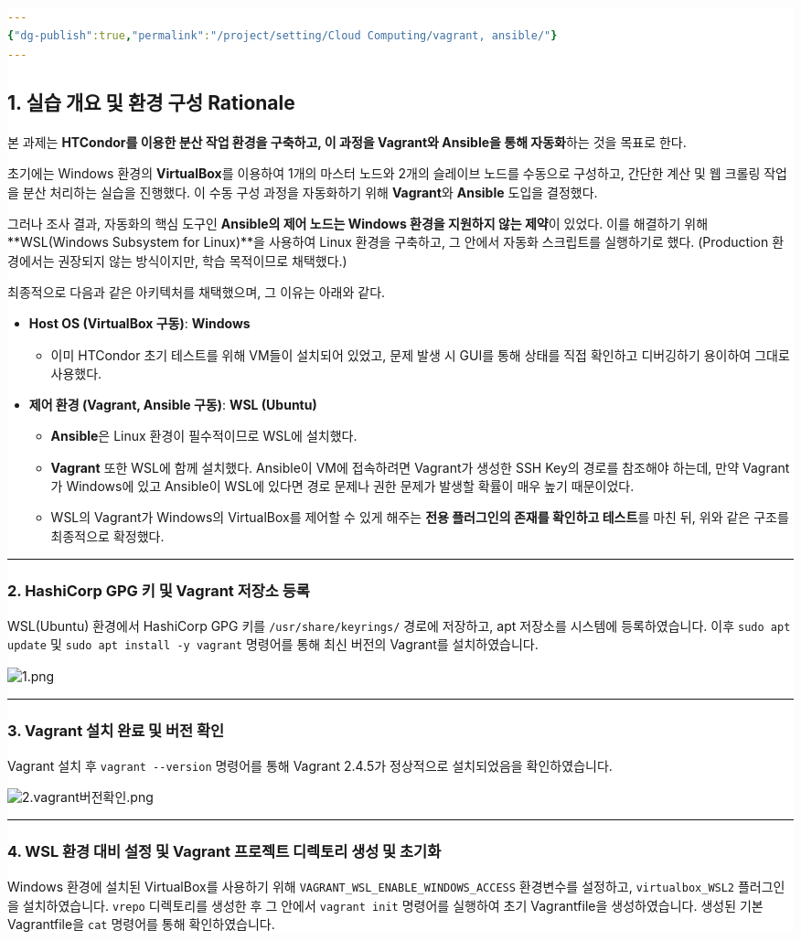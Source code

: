 ```yaml
---
{"dg-publish":true,"permalink":"/project/setting/Cloud Computing/vagrant, ansible/"}
---
```



## **1. 실습 개요 및 환경 구성 Rationale**

본 과제는 **HTCondor를 이용한 분산 작업 환경을 구축하고, 이 과정을 Vagrant와 Ansible을 통해 자동화**하는 것을 목표로 한다.

초기에는 Windows 환경의 **VirtualBox**를 이용하여 1개의 마스터 노드와 2개의 슬레이브 노드를 수동으로 구성하고, 간단한 계산 및 웹 크롤링 작업을 분산 처리하는 실습을 진행했다. 이 수동 구성 과정을 자동화하기 위해 **Vagrant**와 **Ansible** 도입을 결정했다.

그러나 조사 결과, 자동화의 핵심 도구인 **Ansible의 제어 노드는 Windows 환경을 지원하지 않는 제약**이 있었다. 이를 해결하기 위해 **WSL(Windows Subsystem for Linux)**을 사용하여 Linux 환경을 구축하고, 그 안에서 자동화 스크립트를 실행하기로 했다. (Production 환경에서는 권장되지 않는 방식이지만, 학습 목적이므로 채택했다.)

최종적으로 다음과 같은 아키텍처를 채택했으며, 그 이유는 아래와 같다.

- **Host OS (VirtualBox 구동)**: **Windows**
    
    - 이미 HTCondor 초기 테스트를 위해 VM들이 설치되어 있었고, 문제 발생 시 GUI를 통해 상태를 직접 확인하고 디버깅하기 용이하여 그대로 사용했다.
        
- **제어 환경 (Vagrant, Ansible 구동)**: **WSL (Ubuntu)**
    
    - **Ansible**은 Linux 환경이 필수적이므로 WSL에 설치했다.
        
    - **Vagrant** 또한 WSL에 함께 설치했다. Ansible이 VM에 접속하려면 Vagrant가 생성한 SSH Key의 경로를 참조해야 하는데, 만약 Vagrant가 Windows에 있고 Ansible이 WSL에 있다면 경로 문제나 권한 문제가 발생할 확률이 매우 높기 때문이었다.
        
    - WSL의 Vagrant가 Windows의 VirtualBox를 제어할 수 있게 해주는 **전용 플러그인의 존재를 확인하고 테스트**를 마친 뒤, 위와 같은 구조를 최종적으로 확정했다.
        

---

### **2. HashiCorp GPG 키 및 Vagrant 저장소 등록**

WSL(Ubuntu) 환경에서 HashiCorp GPG 키를 `/usr/share/keyrings/` 경로에 저장하고, apt 저장소를 시스템에 등록하였습니다. 이후 `sudo apt update` 및 `sudo apt install -y vagrant` 명령어를 통해 최신 버전의 Vagrant를 설치하였습니다.

![1.png](/img/user/Image/1.png)

---

### **3. Vagrant 설치 완료 및 버전 확인**

Vagrant 설치 후 `vagrant --version` 명령어를 통해 Vagrant 2.4.5가 정상적으로 설치되었음을 확인하였습니다.

![2.vagrant버전확인.png](/img/user/Image/2.vagrant%EB%B2%84%EC%A0%84%ED%99%95%EC%9D%B8.png)

---

### **4. WSL 환경 대비 설정 및 Vagrant 프로젝트 디렉토리 생성 및 초기화**

Windows 환경에 설치된 VirtualBox를 사용하기 위해 `VAGRANT_WSL_ENABLE_WINDOWS_ACCESS` 환경변수를 설정하고, `virtualbox_WSL2` 플러그인을 설치하였습니다. `vrepo` 디렉토리를 생성한 후 그 안에서 `vagrant init` 명령어를 실행하여 초기 Vagrantfile을 생성하였습니다. 생성된 기본 Vagrantfile을 `cat` 명령어를 통해 확인하였습니다.

